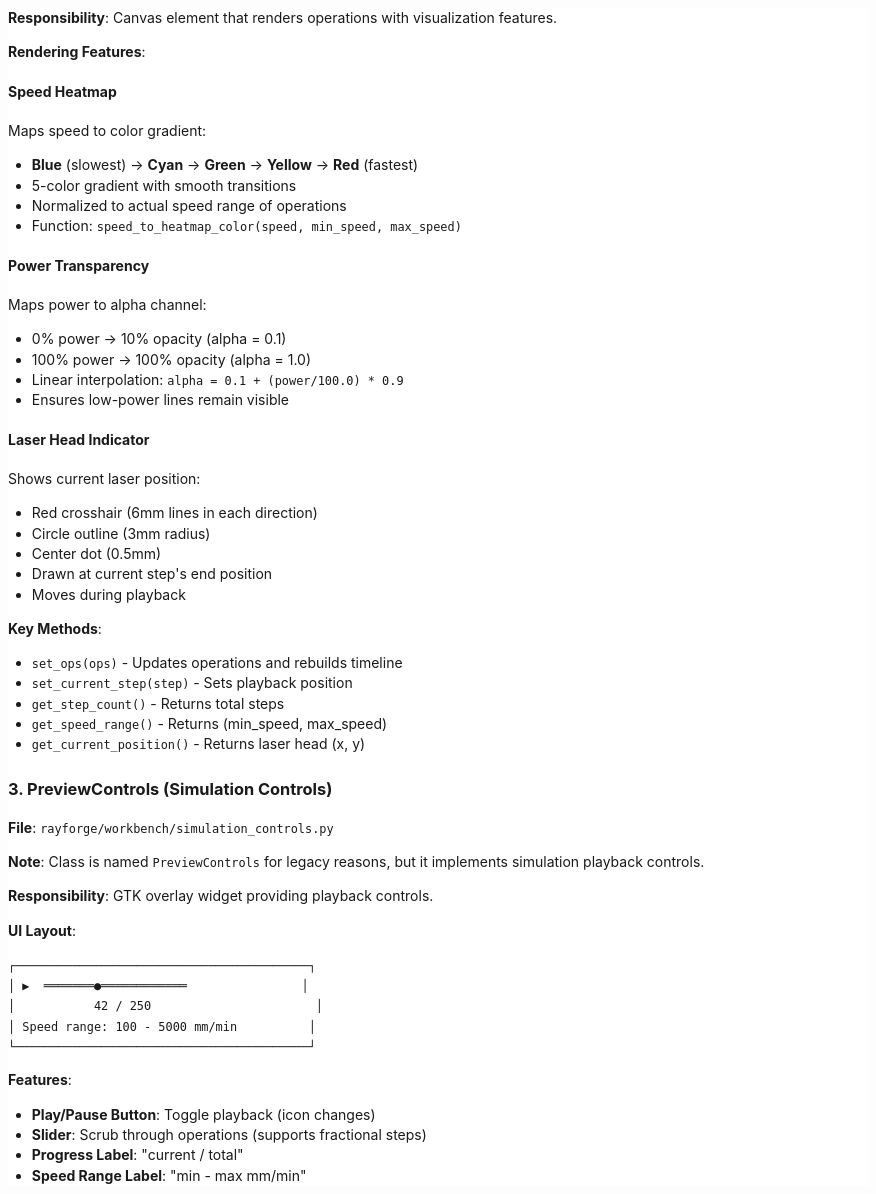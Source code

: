 **Responsibility**: Canvas element that renders operations with visualization features.

**Rendering Features**:

#### Speed Heatmap
Maps speed to color gradient:
- **Blue** (slowest) → **Cyan** → **Green** → **Yellow** → **Red** (fastest)
- 5-color gradient with smooth transitions
- Normalized to actual speed range of operations
- Function: `speed_to_heatmap_color(speed, min_speed, max_speed)`

#### Power Transparency
Maps power to alpha channel:
- 0% power → 10% opacity (alpha = 0.1)
- 100% power → 100% opacity (alpha = 1.0)
- Linear interpolation: `alpha = 0.1 + (power/100.0) * 0.9`
- Ensures low-power lines remain visible

#### Laser Head Indicator
Shows current laser position:
- Red crosshair (6mm lines in each direction)
- Circle outline (3mm radius)
- Center dot (0.5mm)
- Drawn at current step's end position
- Moves during playback

**Key Methods**:
- `set_ops(ops)` - Updates operations and rebuilds timeline
- `set_current_step(step)` - Sets playback position
- `get_step_count()` - Returns total steps
- `get_speed_range()` - Returns (min_speed, max_speed)
- `get_current_position()` - Returns laser head (x, y)

### 3. PreviewControls (Simulation Controls)

**File**: `rayforge/workbench/simulation_controls.py`

**Note**: Class is named `PreviewControls` for legacy reasons, but it implements simulation playback controls.

**Responsibility**: GTK overlay widget providing playback controls.

**UI Layout**:
```
┌─────────────────────────────────────────┐
│ ▶️  ═══════●════════════                │
│           42 / 250                       │
│ Speed range: 100 - 5000 mm/min          │
└─────────────────────────────────────────┘
```

**Features**:
- **Play/Pause Button**: Toggle playback (icon changes)
- **Slider**: Scrub through operations (supports fractional steps)
- **Progress Label**: "current / total"
- **Speed Range Label**: "min - max mm/min"
